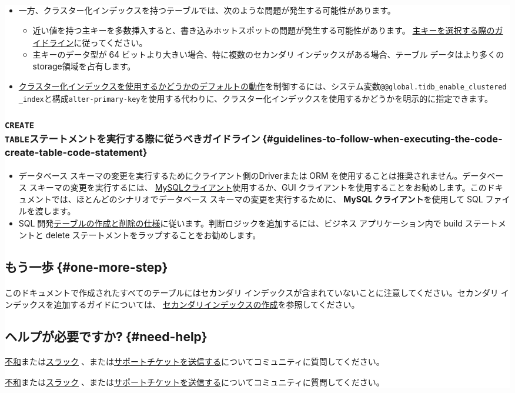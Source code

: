 -   一方、クラスター化インデックスを持つテーブルでは、次のような問題が発生する可能性があります。
    -   近い値を持つ主キーを多数挿入すると、書き込みホットスポットの問題が発生する可能性があります。 [主キーを選択する際のガイドライン](#guidelines-to-follow-when-selecting-primary-key)に従ってください。
    -   主キーのデータ型が 64 ビットより大きい場合、特に複数のセカンダリ インデックスがある場合、テーブル データはより多くのstorage領域を占有します。

-   [クラスター化インデックスを使用するかどうかのデフォルトの動作](/clustered-indexes.md#create-a-table-with-clustered-indexes)を制御するには、システム変数`@@global.tidb_enable_clustered_index`と構成`alter-primary-key`を使用する代わりに、クラスター化インデックスを使用するかどうかを明示的に指定できます。

### <code>CREATE TABLE</code>ステートメントを実行する際に従うべきガイドライン {#guidelines-to-follow-when-executing-the-code-create-table-code-statement}

-   データベース スキーマの変更を実行するためにクライアント側のDriverまたは ORM を使用することは推奨されません。データベース スキーマの変更を実行するには、 [MySQLクライアント](https://dev.mysql.com/doc/refman/8.0/en/mysql.html)使用するか、GUI クライアントを使用することをお勧めします。このドキュメントでは、ほとんどのシナリオでデータベース スキーマの変更を実行するために、 **MySQL クライアント**を使用して SQL ファイルを渡します。
-   SQL 開発[テーブルの作成と削除の仕様](/develop/dev-guide-sql-development-specification.md#create-and-delete-tables)に従います。判断ロジックを追加するには、ビジネス アプリケーション内で build ステートメントと delete ステートメントをラップすることをお勧めします。

## もう一歩 {#one-more-step}

このドキュメントで作成されたすべてのテーブルにはセカンダリ インデックスが含まれていないことに注意してください。セカンダリ インデックスを追加するガイドについては、 [セカンダリインデックスの作成](/develop/dev-guide-create-secondary-indexes.md)を参照してください。

## ヘルプが必要ですか? {#need-help}

<CustomContent platform="tidb">

[不和](https://discord.gg/DQZ2dy3cuc?utm_source=doc)または[スラック](https://slack.tidb.io/invite?team=tidb-community&#x26;channel=everyone&#x26;ref=pingcap-docs) 、または[サポートチケットを送信する](/support.md)についてコミュニティに質問してください。

</CustomContent>

<CustomContent platform="tidb-cloud">

[不和](https://discord.gg/DQZ2dy3cuc?utm_source=doc)または[スラック](https://slack.tidb.io/invite?team=tidb-community&#x26;channel=everyone&#x26;ref=pingcap-docs) 、または[サポートチケットを送信する](https://tidb.support.pingcap.com/)についてコミュニティに質問してください。

</CustomContent>

